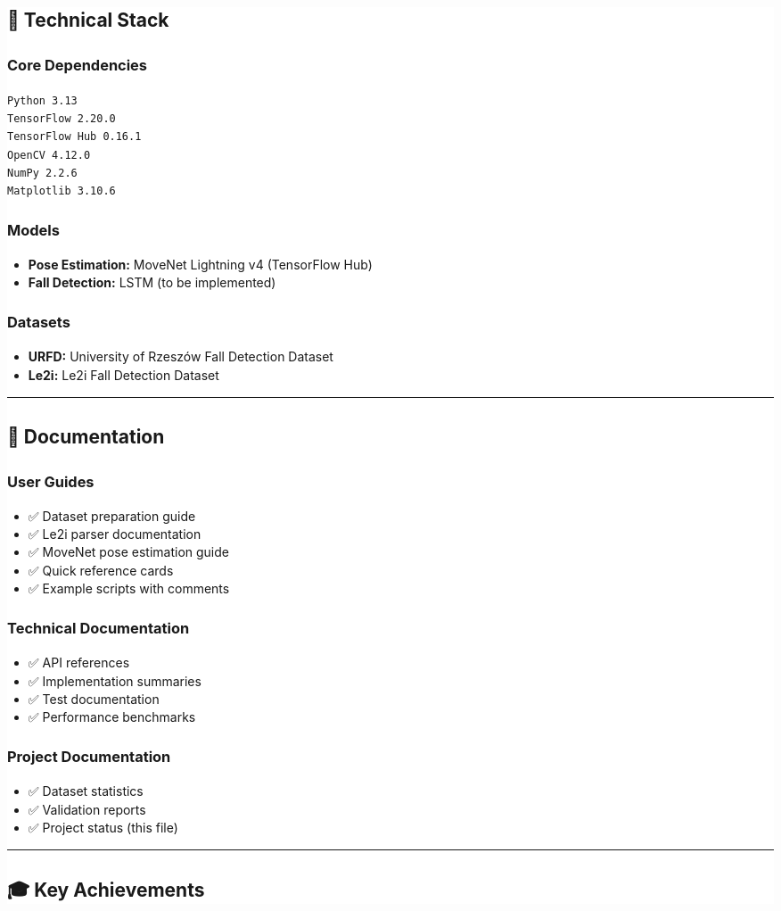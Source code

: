 
## 🔧 Technical Stack

### Core Dependencies

```
Python 3.13
TensorFlow 2.20.0
TensorFlow Hub 0.16.1
OpenCV 4.12.0
NumPy 2.2.6
Matplotlib 3.10.6
```

### Models

- **Pose Estimation:** MoveNet Lightning v4 (TensorFlow Hub)
- **Fall Detection:** LSTM (to be implemented)

### Datasets

- **URFD:** University of Rzeszów Fall Detection Dataset
- **Le2i:** Le2i Fall Detection Dataset

---

## 📝 Documentation

### User Guides

- ✅ Dataset preparation guide
- ✅ Le2i parser documentation
- ✅ MoveNet pose estimation guide
- ✅ Quick reference cards
- ✅ Example scripts with comments

### Technical Documentation

- ✅ API references
- ✅ Implementation summaries
- ✅ Test documentation
- ✅ Performance benchmarks

### Project Documentation

- ✅ Dataset statistics
- ✅ Validation reports
- ✅ Project status (this file)

---

## 🎓 Key Achievements
